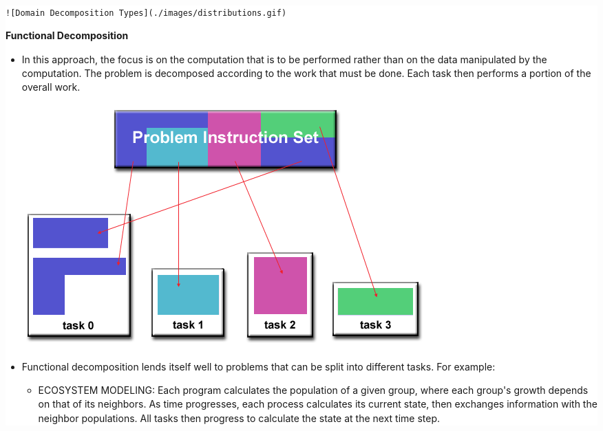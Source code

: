     ![Domain Decomposition Types](./images/distributions.gif)

__Functional Decomposition__
- In this approach, the focus is on the computation that is to be performed rather than on the data manipulated by the computation. The problem is decomposed according to the work that must be done. Each task then performs a portion of the overall work.

    ![Functional Decomposition](./images/functional_decomp.gif)

- Functional decomposition lends itself well to problems that can be split into different tasks. For example:
    - ECOSYSTEM MODELING: Each program calculates the population of a given group, where each group's growth depends on that of its neighbors. As time progresses, each process calculates its current state, then exchanges information with the neighbor populations. All tasks then progress to calculate the state at the next time step.
